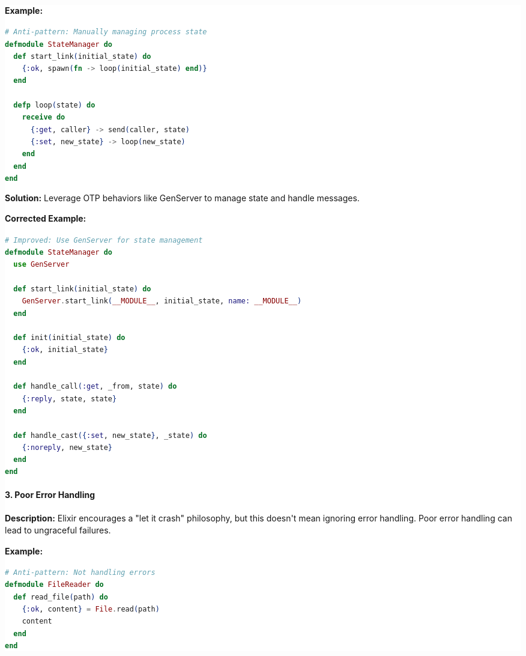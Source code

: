 **Example:**

```elixir
# Anti-pattern: Manually managing process state
defmodule StateManager do
  def start_link(initial_state) do
    {:ok, spawn(fn -> loop(initial_state) end)}
  end

  defp loop(state) do
    receive do
      {:get, caller} -> send(caller, state)
      {:set, new_state} -> loop(new_state)
    end
  end
end
```

**Solution:** Leverage OTP behaviors like GenServer to manage state and handle messages.

**Corrected Example:**

```elixir
# Improved: Use GenServer for state management
defmodule StateManager do
  use GenServer

  def start_link(initial_state) do
    GenServer.start_link(__MODULE__, initial_state, name: __MODULE__)
  end

  def init(initial_state) do
    {:ok, initial_state}
  end

  def handle_call(:get, _from, state) do
    {:reply, state, state}
  end

  def handle_cast({:set, new_state}, _state) do
    {:noreply, new_state}
  end
end
```

#### 3. Poor Error Handling

**Description:** Elixir encourages a "let it crash" philosophy, but this doesn't mean ignoring error handling. Poor error handling can lead to ungraceful failures.

**Example:**

```elixir
# Anti-pattern: Not handling errors
defmodule FileReader do
  def read_file(path) do
    {:ok, content} = File.read(path)
    content
  end
end
```
